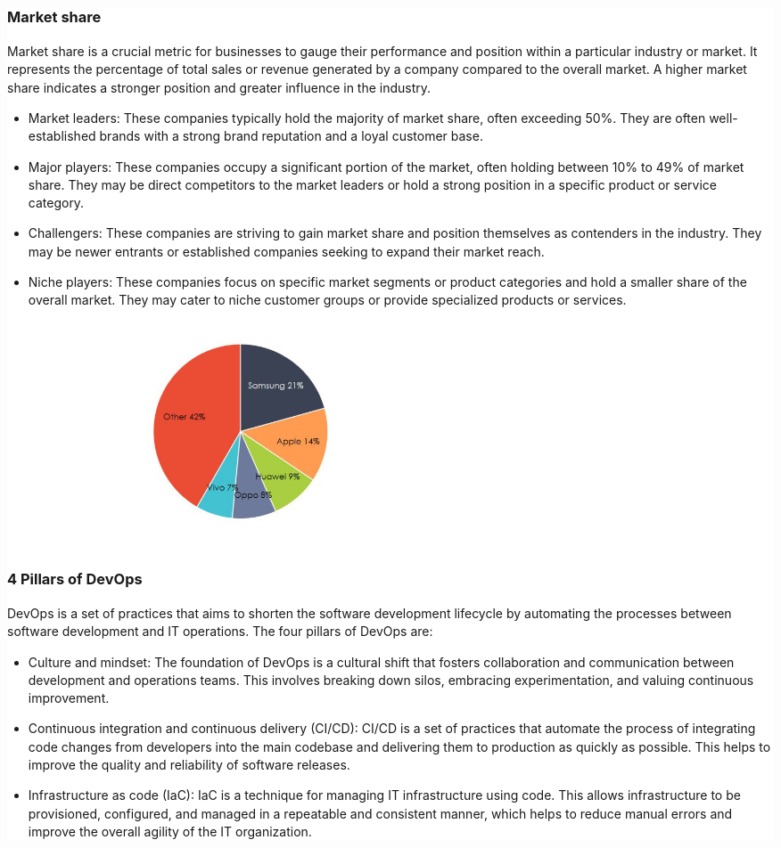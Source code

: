 ### Market share 

Market share is a crucial metric for businesses to gauge their performance and position within a particular industry or market. It represents the percentage of total sales or revenue generated by a company compared to the overall market. A higher market share indicates a stronger position and greater influence in the industry.

* Market leaders: These companies typically hold the majority of market share, often exceeding 50%. They are often well-established brands with a strong brand reputation and a loyal customer base.

* Major players: These companies occupy a significant portion of the market, often holding between 10% to 49% of market share. They may be direct competitors to the market leaders or hold a strong position in a specific product or service category.

* Challengers: These companies are striving to gain market share and position themselves as contenders in the industry. They may be newer entrants or established companies seeking to expand their market reach.

* Niche players: These companies focus on specific market segments or product categories and hold a smaller share of the overall market. They may cater to niche customer groups or provide specialized products or services.

![example-market-share-smartphone.png](../readme-images/example-market-share-smartphone.png)

### 4 Pillars of DevOps


DevOps is a set of practices that aims to shorten the software development lifecycle by automating the processes between software development and IT operations. The four pillars of DevOps are:

* Culture and mindset: The foundation of DevOps is a cultural shift that fosters collaboration and communication between development and operations teams. This involves breaking down silos, embracing experimentation, and valuing continuous improvement.

* Continuous integration and continuous delivery (CI/CD): CI/CD is a set of practices that automate the process of integrating code changes from developers into the main codebase and delivering them to production as quickly as possible. This helps to improve the quality and reliability of software releases.

* Infrastructure as code (IaC): IaC is a technique for managing IT infrastructure using code. This allows infrastructure to be provisioned, configured, and managed in a repeatable and consistent manner, which helps to reduce manual errors and improve the overall agility of the IT organization.

